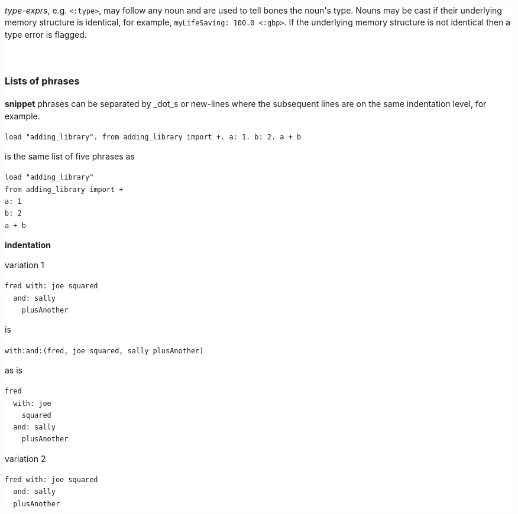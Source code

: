 _type-exprs_, e.g. `<:type>`, may follow any noun and are used to tell bones the noun's type. Nouns may be 
cast if their underlying memory structure is identical, for example, `myLifeSaving: 100.0 <:gbp>`. If the underlying 
memory structure is not identical then a type error is flagged.


<br>

### Lists of phrases

**snippet** phrases can be separated by _dot_s or new-lines where the subsequent lines are on the same indentation 
level, for example.
```
load "adding_library". from adding_library import +. a: 1. b: 2. a + b
```

is the same list of five phrases as

```
load "adding_library"
from adding_library import +
a: 1
b: 2
a + b
```


**indentation**

variation 1
```
fred with: joe squared
  and: sally
    plusAnother
```

is 

```
with:and:(fred, joe squared, sally plusAnother)
```

as is
```
fred 
  with: joe 
    squared
  and: sally
    plusAnother
```

variation 2

```
fred with: joe squared
  and: sally
  plusAnother
```
